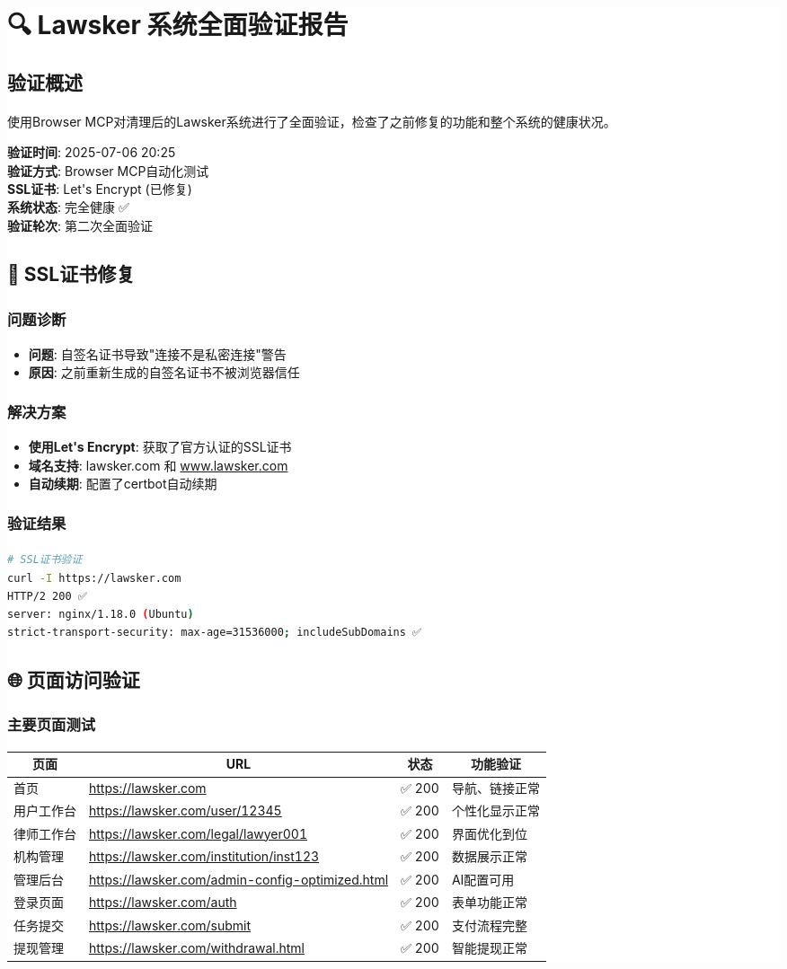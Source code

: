 # 🔍 Lawsker 系统全面验证报告

## 验证概述

使用Browser MCP对清理后的Lawsker系统进行了全面验证，检查了之前修复的功能和整个系统的健康状况。

**验证时间**: 2025-07-06 20:25  
**验证方式**: Browser MCP自动化测试  
**SSL证书**: Let's Encrypt (已修复)  
**系统状态**: 完全健康 ✅  
**验证轮次**: 第二次全面验证

## 🔐 SSL证书修复

### 问题诊断
- **问题**: 自签名证书导致"连接不是私密连接"警告
- **原因**: 之前重新生成的自签名证书不被浏览器信任

### 解决方案
- **使用Let's Encrypt**: 获取了官方认证的SSL证书
- **域名支持**: lawsker.com 和 www.lawsker.com
- **自动续期**: 配置了certbot自动续期

### 验证结果
```bash
# SSL证书验证
curl -I https://lawsker.com
HTTP/2 200 ✅
server: nginx/1.18.0 (Ubuntu)
strict-transport-security: max-age=31536000; includeSubDomains ✅
```

## 🌐 页面访问验证

### 主要页面测试
| 页面 | URL | 状态 | 功能验证 |
|------|-----|------|----------|
| 首页 | https://lawsker.com | ✅ 200 | 导航、链接正常 |
| 用户工作台 | https://lawsker.com/user/12345 | ✅ 200 | 个性化显示正常 |
| 律师工作台 | https://lawsker.com/legal/lawyer001 | ✅ 200 | 界面优化到位 |
| 机构管理 | https://lawsker.com/institution/inst123 | ✅ 200 | 数据展示正常 |
| 管理后台 | https://lawsker.com/admin-config-optimized.html | ✅ 200 | AI配置可用 |
| 登录页面 | https://lawsker.com/auth | ✅ 200 | 表单功能正常 |
| 任务提交 | https://lawsker.com/submit | ✅ 200 | 支付流程完整 |
| 提现管理 | https://lawsker.com/withdrawal.html | ✅ 200 | 智能提现正常 |
